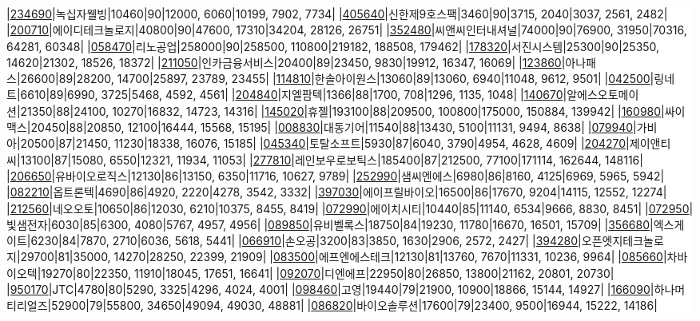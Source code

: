 |[234690](https://finance.daum.net/quotes/A234690)|녹십자웰빙|10460|90|12000, 6060|10199, 7902, 7734|
|[405640](https://finance.daum.net/quotes/A405640)|신한제9호스팩|3460|90|3715, 2040|3037, 2561, 2482|
|[200710](https://finance.daum.net/quotes/A200710)|에이디테크놀로지|40800|90|47600, 17310|34204, 28126, 26751|
|[352480](https://finance.daum.net/quotes/A352480)|씨앤씨인터내셔널|74000|90|76900, 31950|70316, 64281, 60348|
|[058470](https://finance.daum.net/quotes/A058470)|리노공업|258000|90|258500, 110800|219182, 188508, 179462|
|[178320](https://finance.daum.net/quotes/A178320)|서진시스템|25300|90|25350, 14620|21302, 18526, 18372|
|[211050](https://finance.daum.net/quotes/A211050)|인카금융서비스|20400|89|23450, 9830|19912, 16347, 16069|
|[123860](https://finance.daum.net/quotes/A123860)|아나패스|26600|89|28200, 14700|25897, 23789, 23455|
|[114810](https://finance.daum.net/quotes/A114810)|한솔아이원스|13060|89|13060, 6940|11048, 9612, 9501|
|[042500](https://finance.daum.net/quotes/A042500)|링네트|6610|89|6990, 3725|5468, 4592, 4561|
|[204840](https://finance.daum.net/quotes/A204840)|지엘팜텍|1366|88|1700, 708|1296, 1135, 1048|
|[140670](https://finance.daum.net/quotes/A140670)|알에스오토메이션|21350|88|24100, 10270|16832, 14723, 14316|
|[145020](https://finance.daum.net/quotes/A145020)|휴젤|193100|88|209500, 100800|175000, 150884, 139942|
|[160980](https://finance.daum.net/quotes/A160980)|싸이맥스|20450|88|20850, 12100|16444, 15568, 15195|
|[008830](https://finance.daum.net/quotes/A008830)|대동기어|11540|88|13430, 5100|11131, 9494, 8638|
|[079940](https://finance.daum.net/quotes/A079940)|가비아|20500|87|21450, 11230|18338, 16076, 15185|
|[045340](https://finance.daum.net/quotes/A045340)|토탈소프트|5930|87|6040, 3790|4954, 4628, 4609|
|[204270](https://finance.daum.net/quotes/A204270)|제이앤티씨|13100|87|15080, 6550|12321, 11934, 11053|
|[277810](https://finance.daum.net/quotes/A277810)|레인보우로보틱스|185400|87|212500, 77100|171114, 162644, 148116|
|[206650](https://finance.daum.net/quotes/A206650)|유바이오로직스|12130|86|13150, 6350|11716, 10627, 9789|
|[252990](https://finance.daum.net/quotes/A252990)|샘씨엔에스|6980|86|8160, 4125|6969, 5965, 5942|
|[082210](https://finance.daum.net/quotes/A082210)|옵트론텍|4690|86|4920, 2220|4278, 3542, 3332|
|[397030](https://finance.daum.net/quotes/A397030)|에이프릴바이오|16500|86|17670, 9204|14115, 12552, 12274|
|[212560](https://finance.daum.net/quotes/A212560)|네오오토|10650|86|12030, 6210|10375, 8455, 8419|
|[072990](https://finance.daum.net/quotes/A072990)|에이치시티|10440|85|11140, 6534|9666, 8830, 8451|
|[072950](https://finance.daum.net/quotes/A072950)|빛샘전자|6030|85|6300, 4080|5767, 4957, 4956|
|[089850](https://finance.daum.net/quotes/A089850)|유비벨록스|18750|84|19230, 11780|16670, 16501, 15709|
|[356680](https://finance.daum.net/quotes/A356680)|엑스게이트|6230|84|7870, 2710|6036, 5618, 5441|
|[066910](https://finance.daum.net/quotes/A066910)|손오공|3200|83|3850, 1630|2906, 2572, 2427|
|[394280](https://finance.daum.net/quotes/A394280)|오픈엣지테크놀로지|29700|81|35000, 14270|28250, 22399, 21909|
|[083500](https://finance.daum.net/quotes/A083500)|에프엔에스테크|12130|81|13760, 7670|11331, 10236, 9964|
|[085660](https://finance.daum.net/quotes/A085660)|차바이오텍|19270|80|22350, 11910|18045, 17651, 16641|
|[092070](https://finance.daum.net/quotes/A092070)|디엔에프|22950|80|26850, 13800|21162, 20801, 20730|
|[950170](https://finance.daum.net/quotes/A950170)|JTC|4780|80|5290, 3325|4296, 4024, 4001|
|[098460](https://finance.daum.net/quotes/A098460)|고영|19440|79|21900, 10900|18866, 15144, 14927|
|[166090](https://finance.daum.net/quotes/A166090)|하나머티리얼즈|52900|79|55800, 34650|49094, 49030, 48881|
|[086820](https://finance.daum.net/quotes/A086820)|바이오솔루션|17600|79|23400, 9500|16944, 15222, 14186|